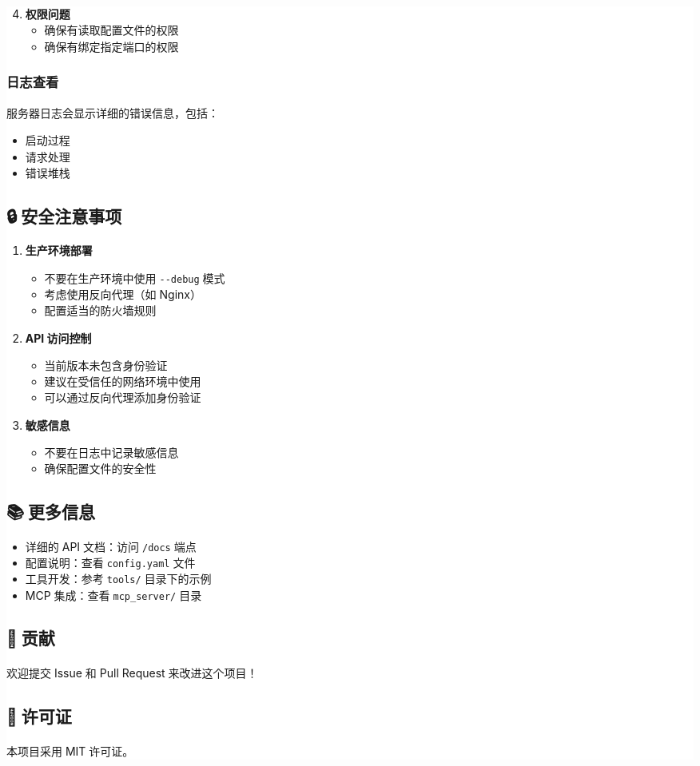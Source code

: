 4. **权限问题**
   - 确保有读取配置文件的权限
   - 确保有绑定指定端口的权限

### 日志查看

服务器日志会显示详细的错误信息，包括：
- 启动过程
- 请求处理
- 错误堆栈

## 🔒 安全注意事项

1. **生产环境部署**
   - 不要在生产环境中使用 `--debug` 模式
   - 考虑使用反向代理（如 Nginx）
   - 配置适当的防火墙规则

2. **API 访问控制**
   - 当前版本未包含身份验证
   - 建议在受信任的网络环境中使用
   - 可以通过反向代理添加身份验证

3. **敏感信息**
   - 不要在日志中记录敏感信息
   - 确保配置文件的安全性

## 📚 更多信息

- 详细的 API 文档：访问 `/docs` 端点
- 配置说明：查看 `config.yaml` 文件
- 工具开发：参考 `tools/` 目录下的示例
- MCP 集成：查看 `mcp_server/` 目录

## 🤝 贡献

欢迎提交 Issue 和 Pull Request 来改进这个项目！

## 📄 许可证

本项目采用 MIT 许可证。